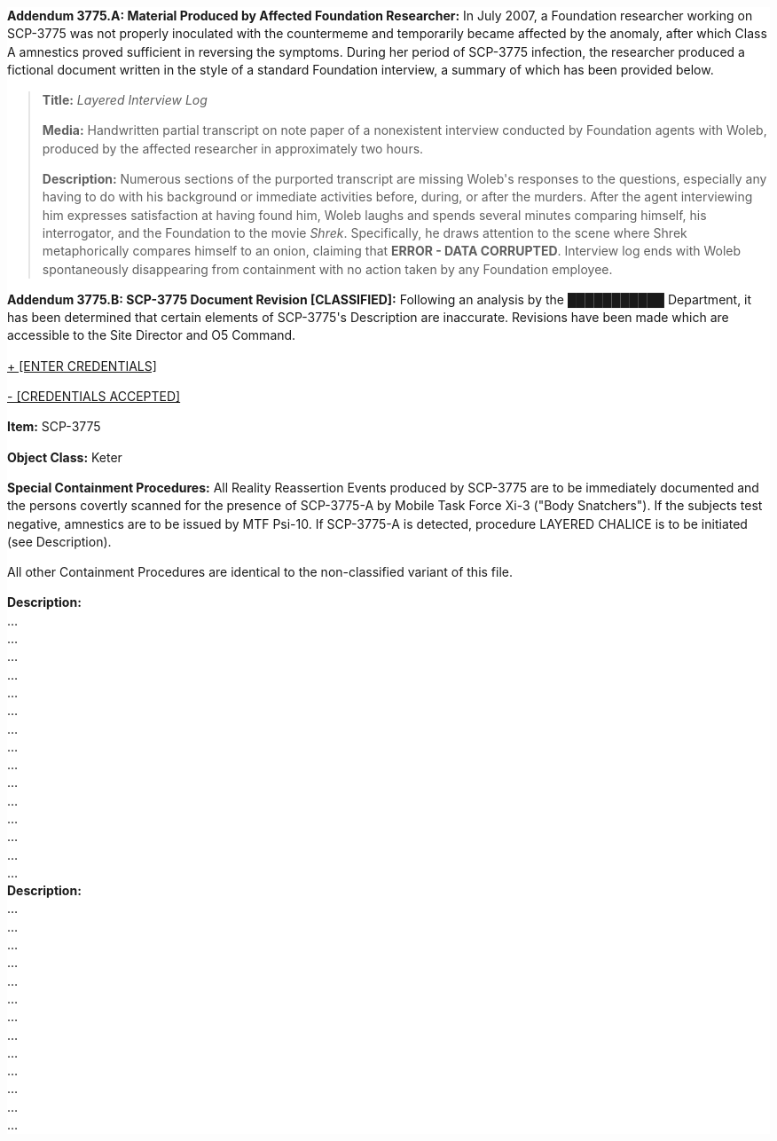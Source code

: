 **Addendum 3775.A: Material Produced by Affected Foundation Researcher:** In July 2007, a Foundation researcher working on SCP-3775 was not properly inoculated with the countermeme and temporarily became affected by the anomaly, after which Class A amnestics proved sufficient in reversing the symptoms. During her period of SCP-3775 infection, the researcher produced a fictional document written in the style of a standard Foundation interview, a summary of which has been provided below.

> **Title:** _Layered Interview Log_
> 
> **Media:** Handwritten partial transcript on note paper of a nonexistent interview conducted by Foundation agents with Woleb, produced by the affected researcher in approximately two hours.
> 
> **Description:** Numerous sections of the purported transcript are missing Woleb's responses to the questions, especially any having to do with his background or immediate activities before, during, or after the murders. After the agent interviewing him expresses satisfaction at having found him, Woleb laughs and spends several minutes comparing himself, his interrogator, and the Foundation to the movie _Shrek_. Specifically, he draws attention to the scene where Shrek metaphorically compares himself to an onion, claiming that **ERROR - DATA CORRUPTED**. Interview log ends with Woleb spontaneously disappearing from containment with no action taken by any Foundation employee.

**Addendum 3775.B: SCP-3775 Document Revision \[CLASSIFIED\]:** Following an analysis by the ███████████ Department, it has been determined that certain elements of SCP-3775's Description are inaccurate. Revisions have been made which are accessible to the Site Director and O5 Command.

[+ \[ENTER CREDENTIALS\]](javascript:;)

[\- \[CREDENTIALS ACCEPTED\]](javascript:;)

**Item:** SCP-3775

**Object Class:** Keter

**Special Containment Procedures:** All Reality Reassertion Events produced by SCP-3775 are to be immediately documented and the persons covertly scanned for the presence of SCP-3775-A by Mobile Task Force Xi-3 ("Body Snatchers"). If the subjects test negative, amnestics are to be issued by MTF Psi-10. If SCP-3775-A is detected, procedure LAYERED CHALICE is to be initiated (see Description).

All other Containment Procedures are identical to the non-classified variant of this file.

**Description:**  
…  
…  
…  
…  
…  
…  
…  
…  
…  
…  
…  
…  
…  
…  
…  
**Description:**  
…  
…  
…  
…  
…  
…  
…  
…  
…  
…  
…  
…  
…  